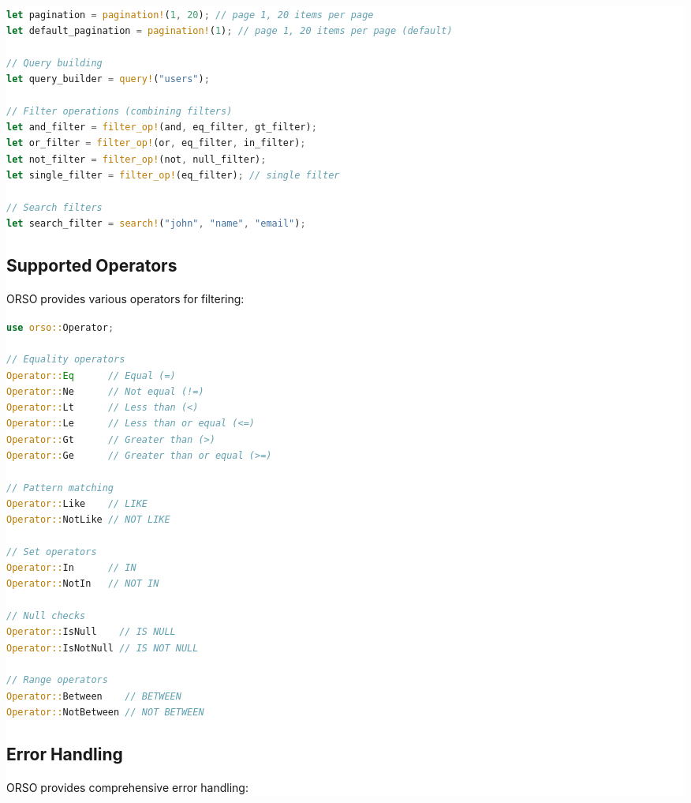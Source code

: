```rust
let pagination = pagination!(1, 20); // page 1, 20 items per page
let default_pagination = pagination!(1); // page 1, 20 items per page (default)

// Query building
let query_builder = query!("users");

// Filter operations (combining filters)
let and_filter = filter_op!(and, eq_filter, gt_filter);
let or_filter = filter_op!(or, eq_filter, in_filter);
let not_filter = filter_op!(not, null_filter);
let single_filter = filter_op!(eq_filter); // single filter

// Search filters
let search_filter = search!("john", "name", "email");
```

## Supported Operators

ORSO provides various operators for filtering:

```rust
use orso::Operator;

// Equality operators
Operator::Eq      // Equal (=)
Operator::Ne      // Not equal (!=)
Operator::Lt      // Less than (<)
Operator::Le      // Less than or equal (<=)
Operator::Gt      // Greater than (>)
Operator::Ge      // Greater than or equal (>=)

// Pattern matching
Operator::Like    // LIKE
Operator::NotLike // NOT LIKE

// Set operators
Operator::In      // IN
Operator::NotIn   // NOT IN

// Null checks
Operator::IsNull    // IS NULL
Operator::IsNotNull // IS NOT NULL

// Range operators
Operator::Between    // BETWEEN
Operator::NotBetween // NOT BETWEEN
```

## Error Handling

ORSO provides comprehensive error handling:
